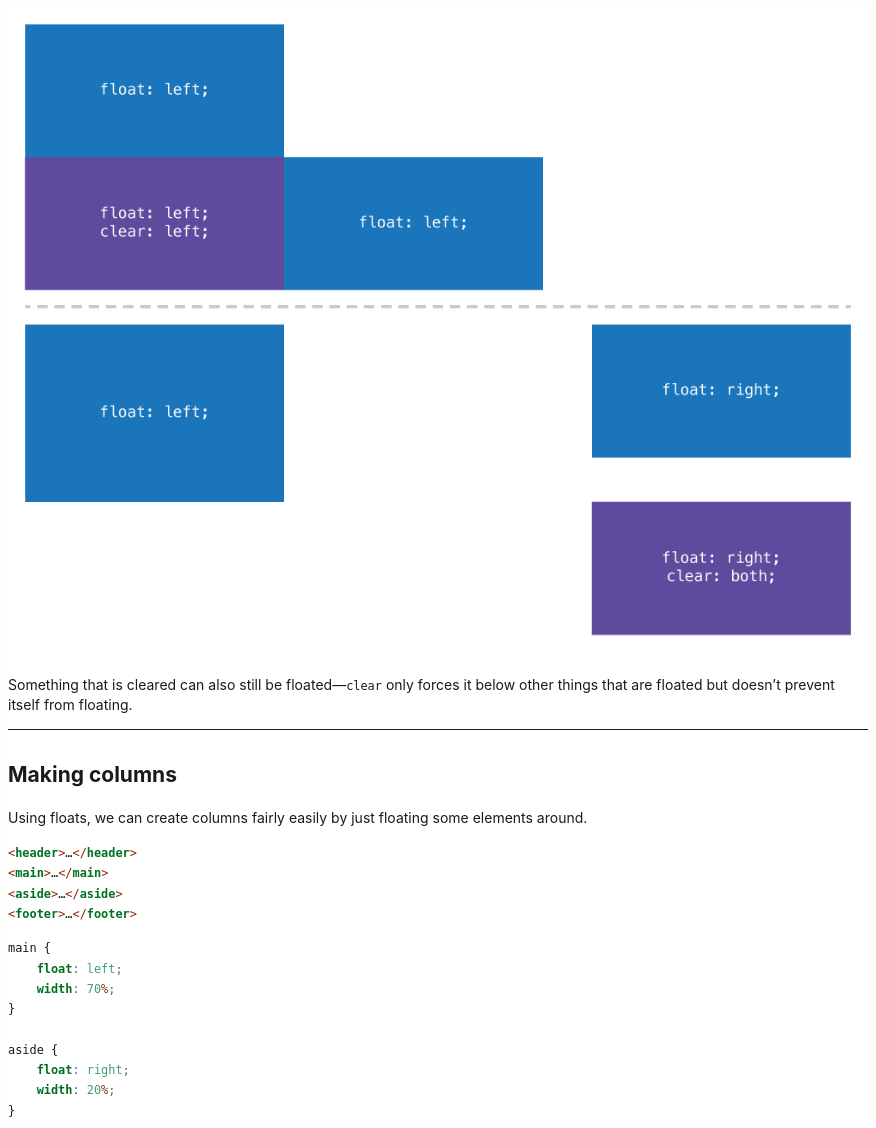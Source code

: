 ![](clear.png)

Something that is cleared can also still be floated—`clear` only forces it below other things that are floated but doesn’t prevent itself from floating.

---

## Making columns

Using floats, we can create columns fairly easily by just floating some elements around.

```html
<header>…</header>
<main>…</main>
<aside>…</aside>
<footer>…</footer>
```

```css
main {
	float: left;
	width: 70%;
}

aside {
	float: right;
	width: 20%;
}
```
